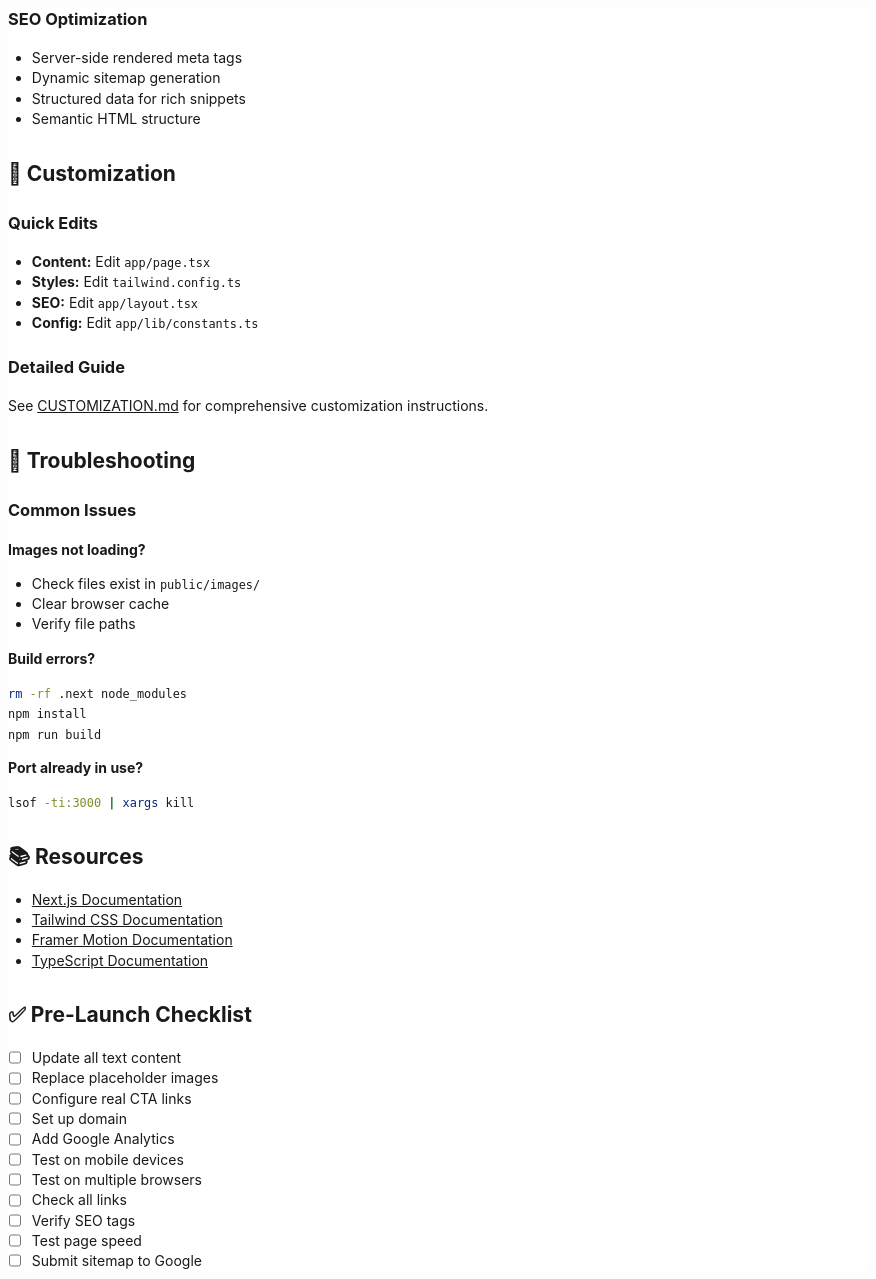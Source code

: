 ### SEO Optimization
- Server-side rendered meta tags
- Dynamic sitemap generation
- Structured data for rich snippets
- Semantic HTML structure

## 🎯 Customization

### Quick Edits
- **Content:** Edit `app/page.tsx`
- **Styles:** Edit `tailwind.config.ts`
- **SEO:** Edit `app/layout.tsx`
- **Config:** Edit `app/lib/constants.ts`

### Detailed Guide
See [CUSTOMIZATION.md](CUSTOMIZATION.md) for comprehensive customization instructions.

## 🐛 Troubleshooting

### Common Issues

**Images not loading?**
- Check files exist in `public/images/`
- Clear browser cache
- Verify file paths

**Build errors?**
```bash
rm -rf .next node_modules
npm install
npm run build
```

**Port already in use?**
```bash
lsof -ti:3000 | xargs kill
```

## 📚 Resources

- [Next.js Documentation](https://nextjs.org/docs)
- [Tailwind CSS Documentation](https://tailwindcss.com/docs)
- [Framer Motion Documentation](https://www.framer.com/motion/)
- [TypeScript Documentation](https://www.typescriptlang.org/docs/)

## ✅ Pre-Launch Checklist

- [ ] Update all text content
- [ ] Replace placeholder images
- [ ] Configure real CTA links
- [ ] Set up domain
- [ ] Add Google Analytics
- [ ] Test on mobile devices
- [ ] Test on multiple browsers
- [ ] Check all links
- [ ] Verify SEO tags
- [ ] Test page speed
- [ ] Submit sitemap to Google
